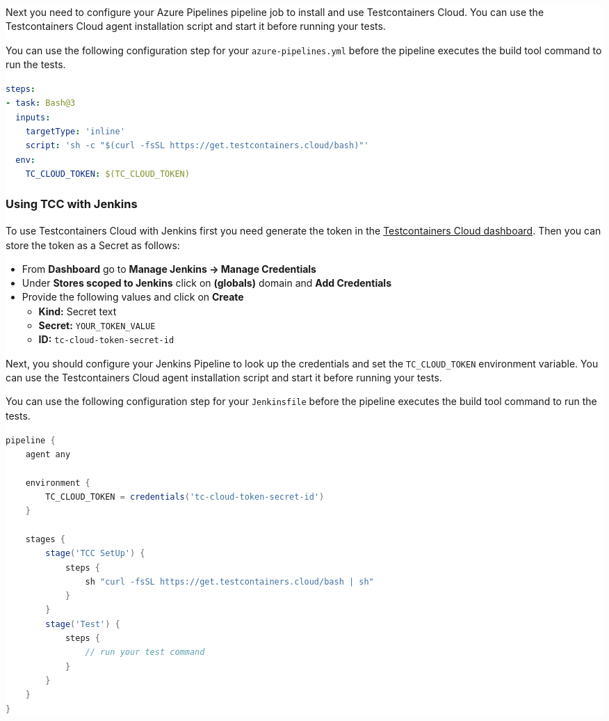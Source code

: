 Next you need to configure your Azure Pipelines pipeline job to install and use Testcontainers Cloud. You can use the Testcontainers Cloud agent installation script and start it before running your tests.

You can use the following configuration step for your `azure-pipelines.yml` before the pipeline executes the build tool command to run the tests.

```yaml
steps:
- task: Bash@3
  inputs:
    targetType: 'inline'
    script: 'sh -c "$(curl -fsSL https://get.testcontainers.cloud/bash)"'
  env:
    TC_CLOUD_TOKEN: $(TC_CLOUD_TOKEN)
```

### Using TCC with Jenkins

To use Testcontainers Cloud with Jenkins first you need generate the token in the [Testcontainers Cloud dashboard](https://app.testcontainers.cloud/dashboard/install?target=jenkins-pipeline). Then you can store the token as a Secret as follows:

- From **Dashboard** go to **Manage Jenkins -> Manage Credentials**
- Under **Stores scoped to Jenkins** click on **(globals)** domain and **Add Credentials**
- Provide the following values and click on **Create**
  - **Kind:** Secret text
  - **Secret:** `YOUR_TOKEN_VALUE`
  - **ID:** `tc-cloud-token-secret-id`

Next, you should configure your Jenkins Pipeline to look up the credentials and set the `TC_CLOUD_TOKEN` environment variable. You can use the Testcontainers Cloud agent installation script and start it before running your tests.

You can use the following configuration step for your `Jenkinsfile` before the pipeline executes the build tool command to run the tests. 

```groovy
pipeline {
    agent any

    environment {
        TC_CLOUD_TOKEN = credentials('tc-cloud-token-secret-id')
    }

    stages {
        stage('TCC SetUp') {
            steps {
                sh "curl -fsSL https://get.testcontainers.cloud/bash | sh"
            }
        }
        stage('Test') {
            steps {
                // run your test command
            }
        }
    }
}
```
